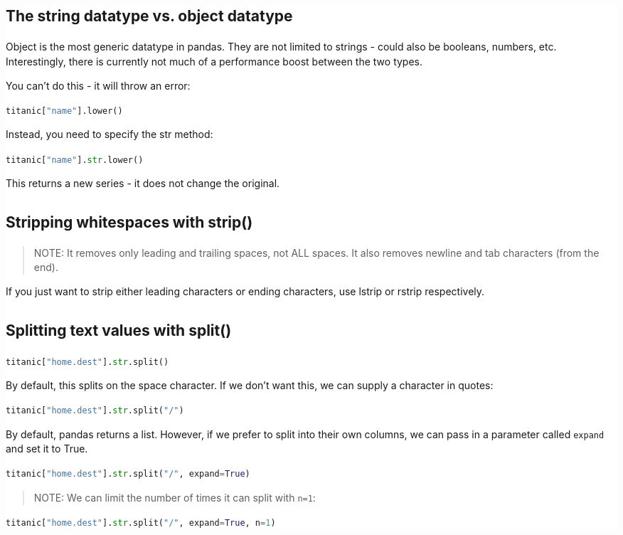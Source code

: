 ## The string datatype vs. object datatype

Object is the most generic datatype in pandas. They are not limited to strings - could also be booleans, numbers, etc. Interestingly, there is currently not much of a performance boost between the two types.

You can’t do this - it will throw an error:

```python
titanic["name"].lower()
```

Instead, you need to specify the str method:

```python
titanic["name"].str.lower()
```

This returns a new series - it does not change the original.

## Stripping whitespaces with strip()

> NOTE: It removes only leading and trailing spaces, not ALL spaces. It also removes newline and tab characters (from the end).

If you just want to strip either leading characters or ending characters, use lstrip or rstrip respectively.

## Splitting text values with split()

```python
titanic["home.dest"].str.split()
```

By default, this splits on the space character. If we don’t want this, we can supply a character in quotes:

```python
titanic["home.dest"].str.split("/")
```

By default, pandas returns a list. However, if we prefer to split into their own columns, we can pass in a parameter called `expand` and set it to True.

```python
titanic["home.dest"].str.split("/", expand=True)
```

> NOTE: We can limit the number of times it can split with `n=1`:

```python
titanic["home.dest"].str.split("/", expand=True, n=1)
```
